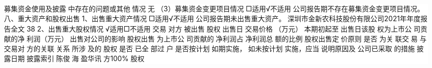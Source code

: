 募集资金使用及披露
中存在的问题或其他
情况
无
（3）募集资金变更项目情况
□适用√不适用
公司报告期不存在募集资金变更项目情况。
八、重大资产和股权出售
1、出售重大资产情况
□适用√不适用
公司报告期未出售重大资产。
深圳市金新农科技股份有限公司2021年年度报告全文
38
2、出售重大股权情况
√适用□不适用
交易
对方
被出售
股权
出售日
交易价格
（万元）
本期初起至
出售日该股
权为上市公
司贡献的净
利润（万元）
出售对公司的影响
股权出售
为上市公
司贡献的
净利润占
净利润总
额的比例
股权出售定
价原则
是否
为关
联交
易
与交易对
方的关联
关系
所涉
及的
股权
是否
已全
部过
户
是否按计划
如期实施，
如未按计划
实施，应当
说明原因及
公司已采取
的措施
披露日期
披露索引
陈俊
海
盈华讯
方100%
股权